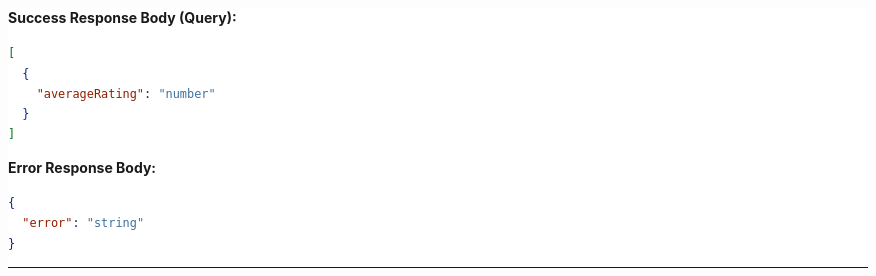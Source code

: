 **Success Response Body (Query):**
```json
[
  {
    "averageRating": "number"
  }
]
```

**Error Response Body:**
```json
{
  "error": "string"
}
```
---
